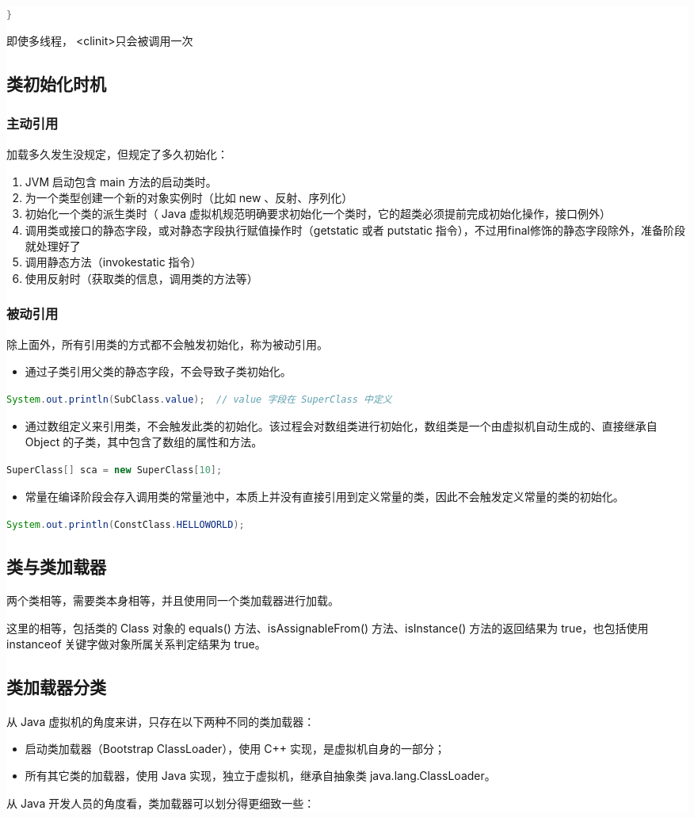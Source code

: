 ```java
}
```

即使多线程， &lt;clinit>只会被调用一次

## 类初始化时机

### 主动引用

加载多久发生没规定，但规定了多久初始化：
1. JVM 启动包含 main 方法的启动类时。 
1. 为一个类型创建一个新的对象实例时（比如 new 、反射、序列化）
1. 初始化一个类的派生类时（ Java 虚拟机规范明确要求初始化一个类时，它的超类必须提前完成初始化操作，接口例外）
1. 调用类或接口的静态字段，或对静态字段执行赋值操作时（getstatic 或者 putstatic 指令），不过用final修饰的静态字段除外，准备阶段就处理好了
1. 调用静态方法（invokestatic 指令）
1. 使用反射时（获取类的信息，调用类的方法等）


### 被动引用

除上面外，所有引用类的方式都不会触发初始化，称为被动引用。

- 通过子类引用父类的静态字段，不会导致子类初始化。

```java
System.out.println(SubClass.value);  // value 字段在 SuperClass 中定义
```

- 通过数组定义来引用类，不会触发此类的初始化。该过程会对数组类进行初始化，数组类是一个由虚拟机自动生成的、直接继承自 Object 的子类，其中包含了数组的属性和方法。

```java
SuperClass[] sca = new SuperClass[10];
```

- 常量在编译阶段会存入调用类的常量池中，本质上并没有直接引用到定义常量的类，因此不会触发定义常量的类的初始化。

```java
System.out.println(ConstClass.HELLOWORLD);
```

## 类与类加载器

两个类相等，需要类本身相等，并且使用同一个类加载器进行加载。

这里的相等，包括类的 Class 对象的 equals() 方法、isAssignableFrom() 方法、isInstance() 方法的返回结果为 true，也包括使用 instanceof 关键字做对象所属关系判定结果为 true。

## 类加载器分类

从 Java 虚拟机的角度来讲，只存在以下两种不同的类加载器：

- 启动类加载器（Bootstrap ClassLoader），使用 C++ 实现，是虚拟机自身的一部分；

- 所有其它类的加载器，使用 Java 实现，独立于虚拟机，继承自抽象类 java.lang.ClassLoader。

从 Java 开发人员的角度看，类加载器可以划分得更细致一些：
